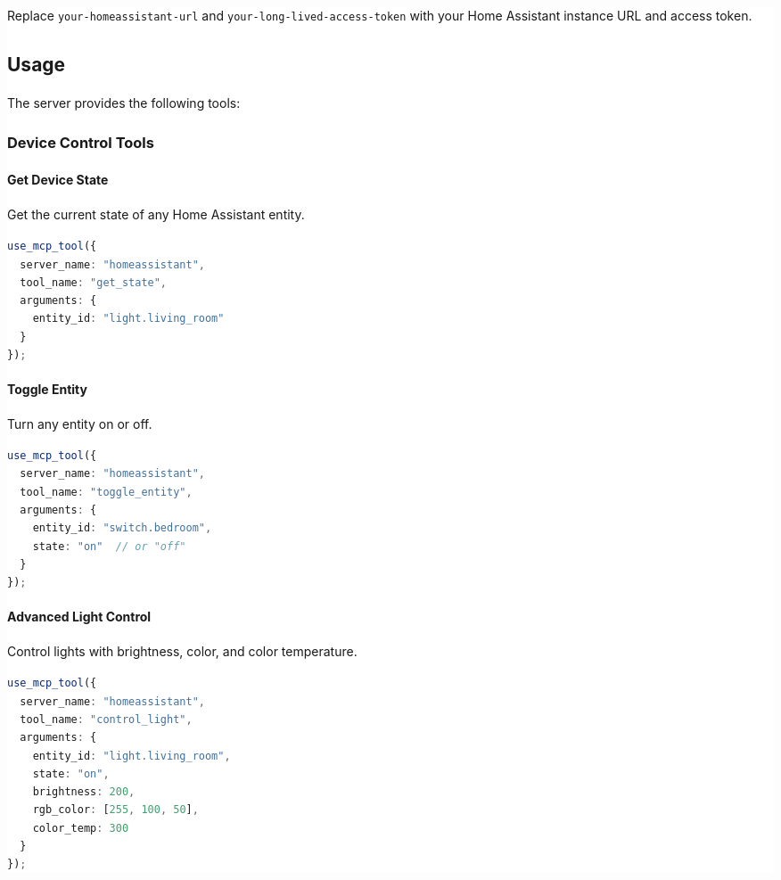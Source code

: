 ```json
```

Replace `your-homeassistant-url` and `your-long-lived-access-token` with your Home Assistant instance URL and access token.

## Usage

The server provides the following tools:

### Device Control Tools

#### Get Device State
Get the current state of any Home Assistant entity.
```typescript
use_mcp_tool({
  server_name: "homeassistant",
  tool_name: "get_state",
  arguments: {
    entity_id: "light.living_room"
  }
});
```

#### Toggle Entity
Turn any entity on or off.
```typescript
use_mcp_tool({
  server_name: "homeassistant",
  tool_name: "toggle_entity",
  arguments: {
    entity_id: "switch.bedroom",
    state: "on"  // or "off"
  }
});
```

#### Advanced Light Control
Control lights with brightness, color, and color temperature.
```typescript
use_mcp_tool({
  server_name: "homeassistant",
  tool_name: "control_light",
  arguments: {
    entity_id: "light.living_room",
    state: "on",
    brightness: 200,
    rgb_color: [255, 100, 50],
    color_temp: 300
  }
});
```
